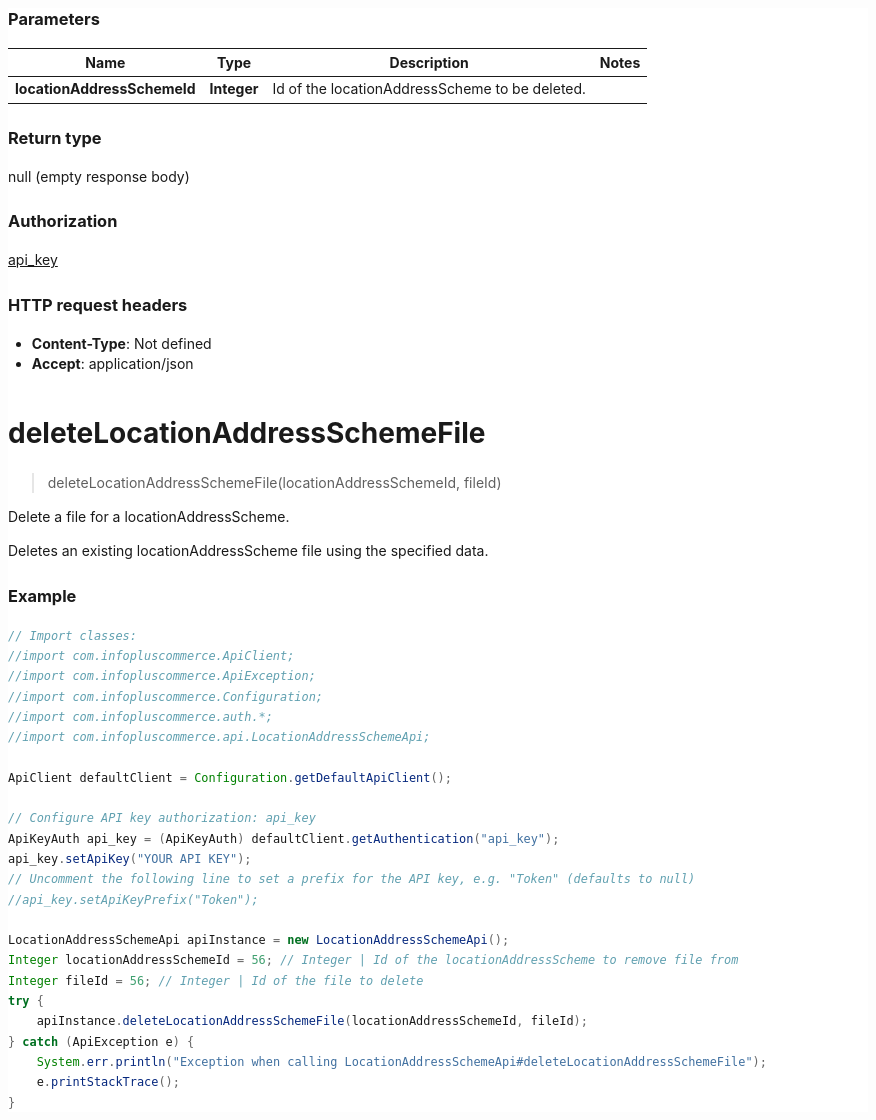 ### Parameters

Name | Type | Description  | Notes
------------- | ------------- | ------------- | -------------
 **locationAddressSchemeId** | **Integer**| Id of the locationAddressScheme to be deleted. |

### Return type

null (empty response body)

### Authorization

[api_key](../README.md#api_key)

### HTTP request headers

 - **Content-Type**: Not defined
 - **Accept**: application/json

<a name="deleteLocationAddressSchemeFile"></a>
# **deleteLocationAddressSchemeFile**
> deleteLocationAddressSchemeFile(locationAddressSchemeId, fileId)

Delete a file for a locationAddressScheme.

Deletes an existing locationAddressScheme file using the specified data.

### Example
```java
// Import classes:
//import com.infopluscommerce.ApiClient;
//import com.infopluscommerce.ApiException;
//import com.infopluscommerce.Configuration;
//import com.infopluscommerce.auth.*;
//import com.infopluscommerce.api.LocationAddressSchemeApi;

ApiClient defaultClient = Configuration.getDefaultApiClient();

// Configure API key authorization: api_key
ApiKeyAuth api_key = (ApiKeyAuth) defaultClient.getAuthentication("api_key");
api_key.setApiKey("YOUR API KEY");
// Uncomment the following line to set a prefix for the API key, e.g. "Token" (defaults to null)
//api_key.setApiKeyPrefix("Token");

LocationAddressSchemeApi apiInstance = new LocationAddressSchemeApi();
Integer locationAddressSchemeId = 56; // Integer | Id of the locationAddressScheme to remove file from
Integer fileId = 56; // Integer | Id of the file to delete
try {
    apiInstance.deleteLocationAddressSchemeFile(locationAddressSchemeId, fileId);
} catch (ApiException e) {
    System.err.println("Exception when calling LocationAddressSchemeApi#deleteLocationAddressSchemeFile");
    e.printStackTrace();
}
```
